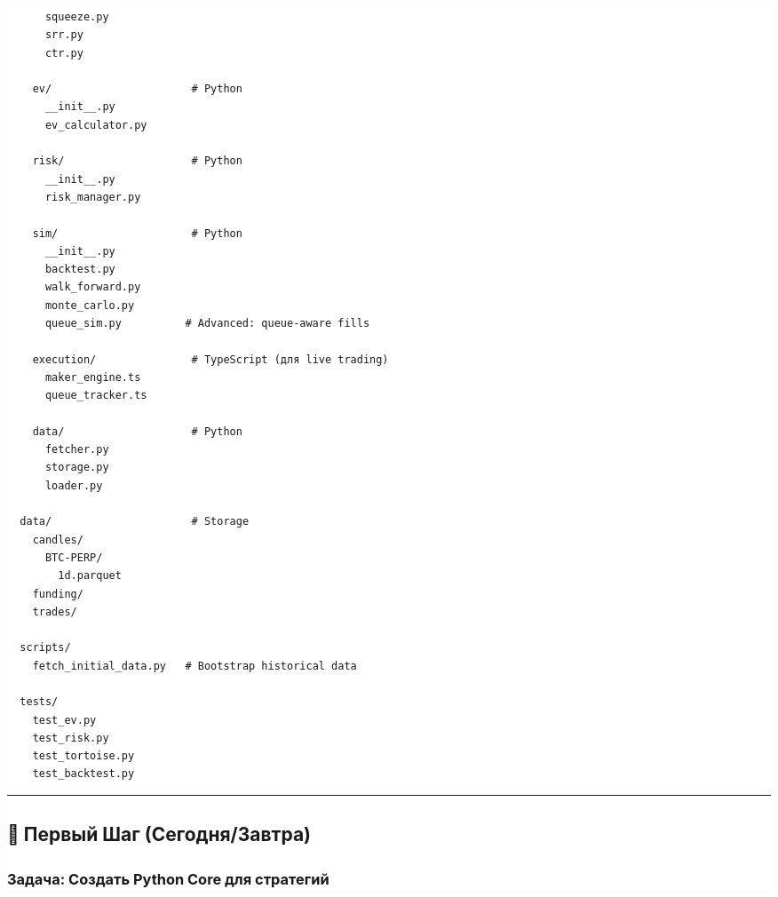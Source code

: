 ```
      squeeze.py
      srr.py
      ctr.py
    
    ev/                      # Python
      __init__.py
      ev_calculator.py
    
    risk/                    # Python
      __init__.py
      risk_manager.py
    
    sim/                     # Python
      __init__.py
      backtest.py
      walk_forward.py
      monte_carlo.py
      queue_sim.py          # Advanced: queue-aware fills
    
    execution/               # TypeScript (для live trading)
      maker_engine.ts
      queue_tracker.ts
    
    data/                    # Python
      fetcher.py
      storage.py
      loader.py
  
  data/                      # Storage
    candles/
      BTC-PERP/
        1d.parquet
    funding/
    trades/
  
  scripts/
    fetch_initial_data.py   # Bootstrap historical data
  
  tests/
    test_ev.py
    test_risk.py
    test_tortoise.py
    test_backtest.py
```

---

## 🚀 Первый Шаг (Сегодня/Завтра)

### Задача: Создать Python Core для стратегий
